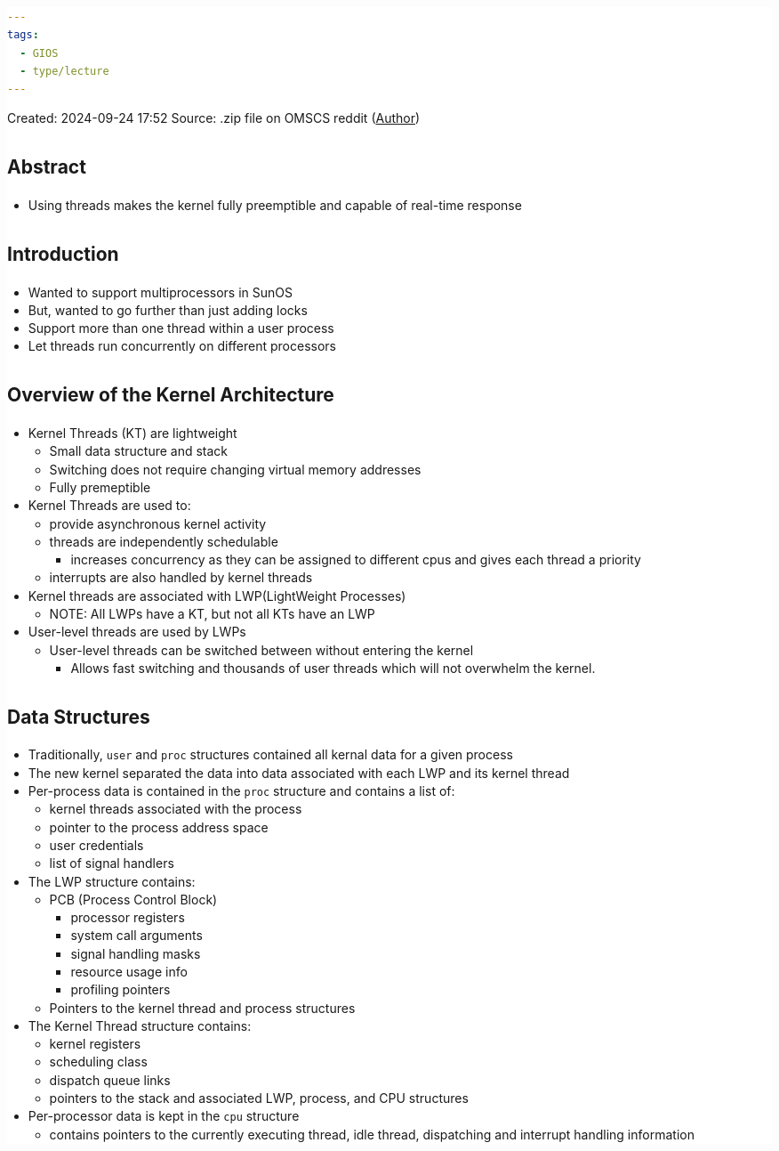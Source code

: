 ```yaml
---
tags:
  - GIOS
  - type/lecture
---
```

Created: 2024-09-24 17:52
Source: .zip file on OMSCS reddit ([Author](https://github.com/wynand1004))
## Abstract

- Using threads makes the kernel fully preemptible and capable of real-time response

## Introduction

- Wanted to support multiprocessors in SunOS
- But, wanted to go further than just adding locks
- Support more than one thread within a user process
- Let threads run concurrently on different processors

## Overview of the Kernel Architecture

- Kernel Threads (KT) are lightweight
    - Small data structure and stack
    - Switching does not require changing virtual memory addresses
    - Fully premeptible
- Kernel Threads are used to:
    - provide asynchronous kernel activity
    - threads are independently schedulable
        - increases concurrency as they can be assigned to different cpus and gives each thread a priority
    - interrupts are also handled by kernel threads
- Kernel threads are associated with LWP(LightWeight Processes)
    - NOTE: All LWPs have a KT, but not all KTs have an LWP
- User-level threads are used by LWPs
    - User-level threads can be switched between without entering the kernel
        - Allows fast switching and thousands of user threads which will not overwhelm the kernel.

## Data Structures

- Traditionally, `user` and `proc` structures contained all kernal data for a given process
- The new kernel separated the data into data associated with each LWP and its kernel thread
- Per-process data is contained in the `proc` structure and contains a list of:
    - kernel threads associated with the process
    - pointer to the process address space
    - user credentials
    - list of signal handlers
- The LWP structure contains:
    - PCB (Process Control Block)
        - processor registers
        - system call arguments
        - signal handling masks
        - resource usage info
        - profiling pointers
    - Pointers to the kernel thread and process structures
- The Kernel Thread structure contains:
    - kernel registers
    - scheduling class
    - dispatch queue links
    - pointers to the stack and associated LWP, process, and CPU structures
- Per-processor data is kept in the `cpu` structure
    - contains pointers to the currently executing thread, idle thread, dispatching and interrupt handling information